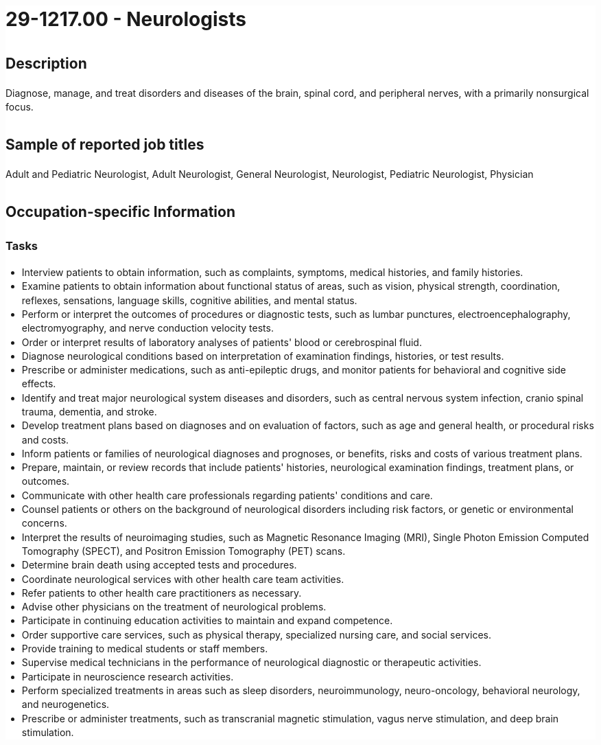 # 29-1217.00 - Neurologists

## Description
Diagnose, manage, and treat disorders and diseases of the brain, spinal cord, and peripheral nerves, with a primarily nonsurgical focus.

## Sample of reported job titles
Adult and Pediatric Neurologist, Adult Neurologist, General Neurologist, Neurologist, Pediatric Neurologist, Physician

## Occupation-specific Information
### Tasks
- Interview patients to obtain information, such as complaints, symptoms, medical histories, and family histories.
- Examine patients to obtain information about functional status of areas, such as vision, physical strength, coordination, reflexes, sensations, language skills, cognitive abilities, and mental status.
- Perform or interpret the outcomes of procedures or diagnostic tests, such as lumbar punctures, electroencephalography, electromyography, and nerve conduction velocity tests.
- Order or interpret results of laboratory analyses of patients' blood or cerebrospinal fluid.
- Diagnose neurological conditions based on interpretation of examination findings, histories, or test results.
- Prescribe or administer medications, such as anti-epileptic drugs, and monitor patients for behavioral and cognitive side effects.
- Identify and treat major neurological system diseases and disorders, such as central nervous system infection, cranio spinal trauma, dementia, and stroke.
- Develop treatment plans based on diagnoses and on evaluation of factors, such as age and general health, or procedural risks and costs.
- Inform patients or families of neurological diagnoses and prognoses, or benefits, risks and costs of various treatment plans.
- Prepare, maintain, or review records that include patients' histories, neurological examination findings, treatment plans, or outcomes.
- Communicate with other health care professionals regarding patients' conditions and care.
- Counsel patients or others on the background of neurological disorders including risk factors, or genetic or environmental concerns.
- Interpret the results of neuroimaging studies, such as Magnetic Resonance Imaging (MRI), Single Photon Emission Computed Tomography (SPECT), and Positron Emission Tomography (PET) scans.
- Determine brain death using accepted tests and procedures.
- Coordinate neurological services with other health care team activities.
- Refer patients to other health care practitioners as necessary.
- Advise other physicians on the treatment of neurological problems.
- Participate in continuing education activities to maintain and expand competence.
- Order supportive care services, such as physical therapy, specialized nursing care, and social services.
- Provide training to medical students or staff members.
- Supervise medical technicians in the performance of neurological diagnostic or therapeutic activities.
- Participate in neuroscience research activities.
- Perform specialized treatments in areas such as sleep disorders, neuroimmunology, neuro-oncology, behavioral neurology, and neurogenetics.
- Prescribe or administer treatments, such as transcranial magnetic stimulation, vagus nerve stimulation, and deep brain stimulation.
